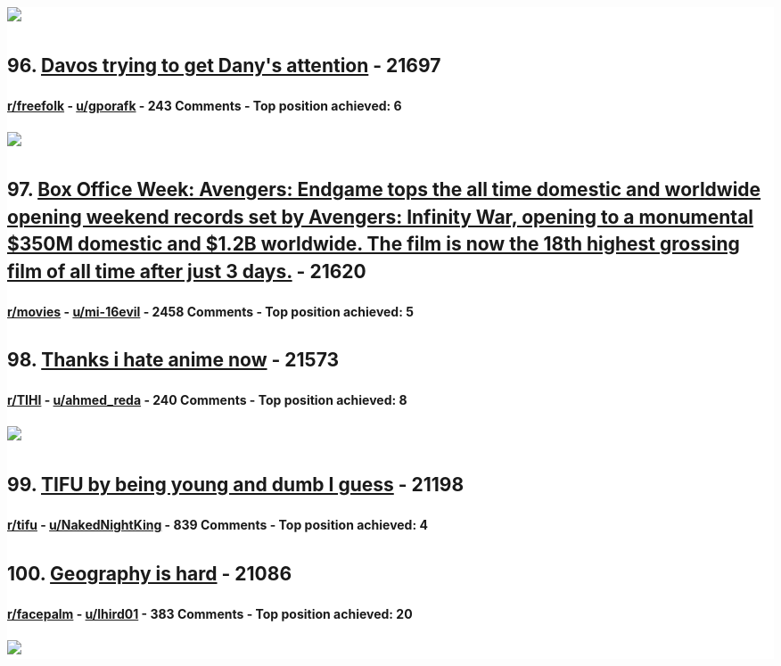 <a href="https://i.imgur.com/WovQwzZ.gifv"><img src="https://b.thumbs.redditmedia.com/ndZJ2w5qT0rF0VJh587cv0ZJ-LQJf-EGrTWw1HrMnHg.jpg"></img></a>

## 96. [Davos trying to get Dany's attention](http://reddit.com/r/freefolk/comments/bivhsb/davos_trying_to_get_danys_attention/) - 21697
#### [r/freefolk](http://reddit.com/r/freefolk) - [u/gporafk](http://reddit.com/u/gporafk) - 243 Comments - Top position achieved: 6

<a href="https://gfycat.com/pleasantaridantlion"><img src="https://b.thumbs.redditmedia.com/S11wG31QEC1XRJCKt2VIqQipiEReYmqxbYtri5bFNxc.jpg"></img></a>

## 97. [Box Office Week: Avengers: Endgame tops the all time domestic and worldwide opening weekend records set by Avengers: Infinity War, opening to a monumental $350M domestic and $1.2B worldwide. The film is now the 18th highest grossing film of all time after just 3 days.](http://reddit.com/r/movies/comments/bihvw7/box_office_week_avengers_endgame_tops_the_all/) - 21620
#### [r/movies](http://reddit.com/r/movies) - [u/mi-16evil](http://reddit.com/u/mi-16evil) - 2458 Comments - Top position achieved: 5

## 98. [Thanks i hate anime now](http://reddit.com/r/TIHI/comments/biowhq/thanks_i_hate_anime_now/) - 21573
#### [r/TIHI](http://reddit.com/r/TIHI) - [u/ahmed_reda](http://reddit.com/u/ahmed_reda) - 240 Comments - Top position achieved: 8

<a href="https://i.redd.it/k7t979hr57v21.jpg"><img src="https://b.thumbs.redditmedia.com/2V5H3VdHOS2bI7INY7hHuA3RlH9FjCnxA1dG-VzbH7M.jpg"></img></a>

## 99. [TIFU by being young and dumb I guess](http://reddit.com/r/tifu/comments/biqnog/tifu_by_being_young_and_dumb_i_guess/) - 21198
#### [r/tifu](http://reddit.com/r/tifu) - [u/NakedNightKing](http://reddit.com/u/NakedNightKing) - 839 Comments - Top position achieved: 4

## 100. [Geography is hard](http://reddit.com/r/facepalm/comments/birmaz/geography_is_hard/) - 21086
#### [r/facepalm](http://reddit.com/r/facepalm) - [u/lhird01](http://reddit.com/u/lhird01) - 383 Comments - Top position achieved: 20

<a href="https://i.redd.it/7zf6mgdje8v21.jpg"><img src="https://b.thumbs.redditmedia.com/xSkf9GEgKvVbMB_UZkknNz21iP2oi4TJ2zUj3AHwVBM.jpg"></img></a>
